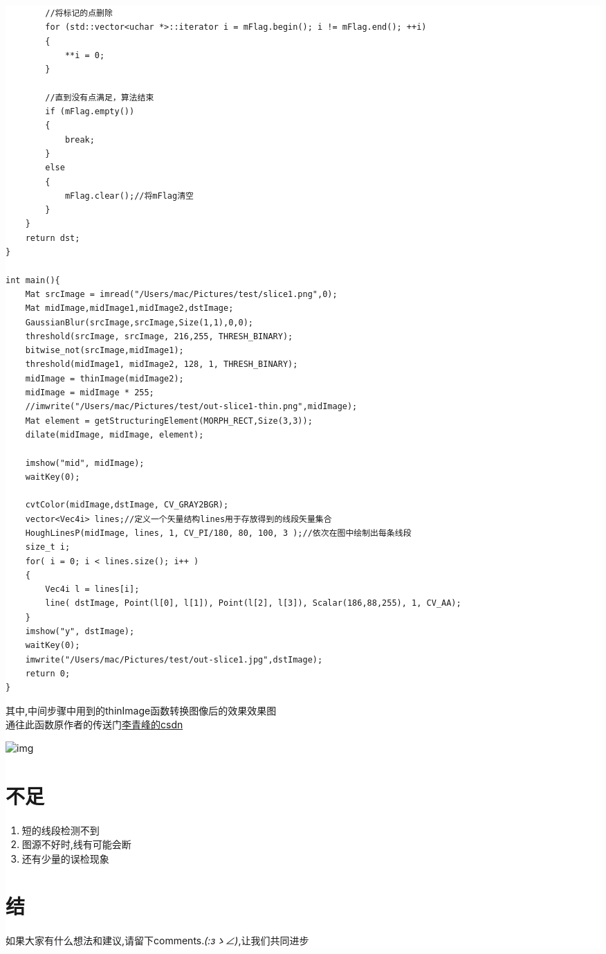             //将标记的点删除
            for (std::vector<uchar *>::iterator i = mFlag.begin(); i != mFlag.end(); ++i)
            {
                **i = 0;
            }
    
            //直到没有点满足，算法结束
            if (mFlag.empty())
            {
                break;
            }
            else
            {
                mFlag.clear();//将mFlag清空
            }
        }
        return dst;
    }
    
    int main(){
        Mat srcImage = imread("/Users/mac/Pictures/test/slice1.png",0);
        Mat midImage,midImage1,midImage2,dstImage;
        GaussianBlur(srcImage,srcImage,Size(1,1),0,0);
        threshold(srcImage, srcImage, 216,255, THRESH_BINARY);
        bitwise_not(srcImage,midImage1);
        threshold(midImage1, midImage2, 128, 1, THRESH_BINARY);
        midImage = thinImage(midImage2);
        midImage = midImage * 255;
        //imwrite("/Users/mac/Pictures/test/out-slice1-thin.png",midImage);
        Mat element = getStructuringElement(MORPH_RECT,Size(3,3));
        dilate(midImage, midImage, element);
    
        imshow("mid", midImage);
        waitKey(0);
    
        cvtColor(midImage,dstImage, CV_GRAY2BGR);
        vector<Vec4i> lines;//定义一个矢量结构lines用于存放得到的线段矢量集合
        HoughLinesP(midImage, lines, 1, CV_PI/180, 80, 100, 3 );//依次在图中绘制出每条线段
        size_t i;
        for( i = 0; i < lines.size(); i++ )
        {
            Vec4i l = lines[i];
            line( dstImage, Point(l[0], l[1]), Point(l[2], l[3]), Scalar(186,88,255), 1, CV_AA);
        }
        imshow("y", dstImage);
        waitKey(0);
        imwrite("/Users/mac/Pictures/test/out-slice1.jpg",dstImage);
        return 0;
    }
其中,中间步骤中用到的thinImage函数转换图像后的效果效果图       
通往此函数原作者的传送门[李青峰的csdn](http://blog.csdn.net/qianchenglenger/article/details/19332011)

![img](out-slice1-thin.png)

# 不足

1. 短的线段检测不到 
2. 图源不好时,线有可能会断
3. 还有少量的误检现象

# 结

如果大家有什么想法和建议,请留下comments._(:зゝ∠)_,让我们共同进步

